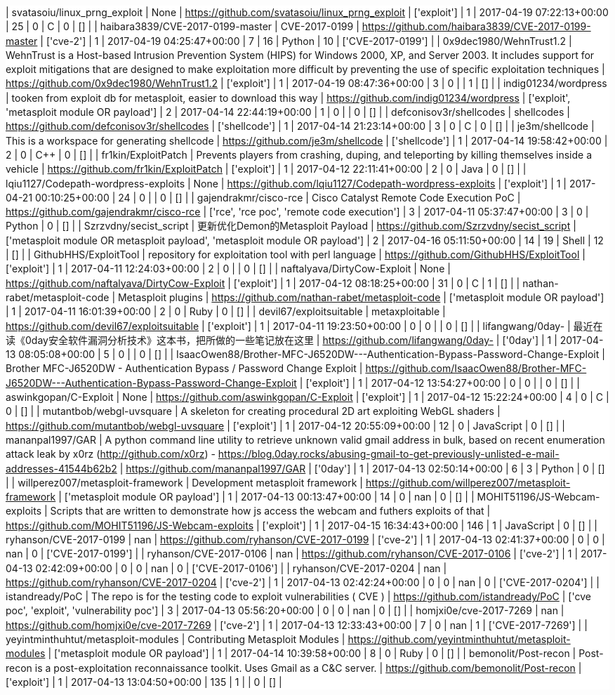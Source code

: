 | svatasoiu/linux_prng_exploit | None | https://github.com/svatasoiu/linux_prng_exploit | ['exploit'] | 1 | 2017-04-19 07:22:13+00:00 | 25 | 0 | C | 0 | [] |
| haibara3839/CVE-2017-0199-master | CVE-2017-0199 | https://github.com/haibara3839/CVE-2017-0199-master | ['cve-2'] | 1 | 2017-04-19 04:25:47+00:00 | 7 | 16 | Python | 10 | ['CVE-2017-0199'] |
| 0x9dec1980/WehnTrust1.2 | WehnTrust is a Host-based Intrusion Prevention System (HIPS) for Windows 2000, XP, and Server 2003. It includes support for exploit mitigations that are designed to make exploitation more difficult by preventing the use of specific exploitation techniques | https://github.com/0x9dec1980/WehnTrust1.2 | ['exploit'] | 1 | 2017-04-19 08:47:36+00:00 | 3 | 0 | | 1 | [] |
| indig01234/wordpress | tooken from exploit db for metasploit, easier to download this way | https://github.com/indig01234/wordpress | ['exploit', 'metasploit module OR payload'] | 2 | 2017-04-14 22:44:19+00:00 | 1 | 0 | | 0 | [] |
| defconisov3r/shellcodes | shellcodes | https://github.com/defconisov3r/shellcodes | ['shellcode'] | 1 | 2017-04-14 21:23:14+00:00 | 3 | 0 | C | 0 | [] |
| je3m/shellcode | This is a workspace for generating shellcode | https://github.com/je3m/shellcode | ['shellcode'] | 1 | 2017-04-14 19:58:42+00:00 | 2 | 0 | C++ | 0 | [] |
| fr1kin/ExploitPatch | Prevents players from crashing, duping, and teleporting by killing themselves inside a vehicle | https://github.com/fr1kin/ExploitPatch | ['exploit'] | 1 | 2017-04-12 22:11:41+00:00 | 2 | 0 | Java | 0 | [] |
| lqiu1127/Codepath-wordpress-exploits | None | https://github.com/lqiu1127/Codepath-wordpress-exploits | ['exploit'] | 1 | 2017-04-21 00:10:25+00:00 | 24 | 0 | | 0 | [] |
| gajendrakmr/cisco-rce | Cisco Catalyst Remote Code Execution PoC | https://github.com/gajendrakmr/cisco-rce | ['rce', 'rce poc', 'remote code execution'] | 3 | 2017-04-11 05:37:47+00:00 | 3 | 0 | Python | 0 | [] |
| Szrzvdny/secist_script | 更新优化Demon的Metasploit Payload | https://github.com/Szrzvdny/secist_script | ['metasploit module OR metasploit payload', 'metasploit module OR payload'] | 2 | 2017-04-16 05:11:50+00:00 | 14 | 19 | Shell | 12 | [] |
| GithubHHS/ExploitTool | repository for exploitation tool with perl language | https://github.com/GithubHHS/ExploitTool | ['exploit'] | 1 | 2017-04-11 12:24:03+00:00 | 2 | 0 | | 0 | [] |
| naftalyava/DirtyCow-Exploit | None | https://github.com/naftalyava/DirtyCow-Exploit | ['exploit'] | 1 | 2017-04-12 08:18:25+00:00 | 31 | 0 | C | 1 | [] |
| nathan-rabet/metasploit-code | Metasploit plugins | https://github.com/nathan-rabet/metasploit-code | ['metasploit module OR payload'] | 1 | 2017-04-11 16:01:39+00:00 | 2 | 0 | Ruby | 0 | [] |
| devil67/exploitsuitable | metaxploitable | https://github.com/devil67/exploitsuitable | ['exploit'] | 1 | 2017-04-11 19:23:50+00:00 | 0 | 0 | | 0 | [] |
| lifangwang/0day- | 最近在读《0day安全软件漏洞分析技术》这本书，把所做的一些笔记放在这里 | https://github.com/lifangwang/0day- | ['0day'] | 1 | 2017-04-13 08:05:08+00:00 | 5 | 0 | | 0 | [] |
| IsaacOwen88/Brother-MFC-J6520DW---Authentication-Bypass-Password-Change-Exploit | Brother MFC-J6520DW - Authentication Bypass / Password Change Exploit | https://github.com/IsaacOwen88/Brother-MFC-J6520DW---Authentication-Bypass-Password-Change-Exploit | ['exploit'] | 1 | 2017-04-12 13:54:27+00:00 | 0 | 0 | | 0 | [] |
| aswinkgopan/C-Exploit | None | https://github.com/aswinkgopan/C-Exploit | ['exploit'] | 1 | 2017-04-12 15:22:24+00:00 | 4 | 0 | C | 0 | [] |
| mutantbob/webgl-uvsquare | A skeleton for creating procedural 2D art exploiting WebGL shaders | https://github.com/mutantbob/webgl-uvsquare | ['exploit'] | 1 | 2017-04-12 20:55:09+00:00 | 12 | 0 | JavaScript | 0 | [] |
| mananpal1997/GAR | A python command line utility to retrieve unknown valid gmail address in bulk, based on recent enumeration attack leak by x0rz (http://github.com/x0rz) - https://blog.0day.rocks/abusing-gmail-to-get-previously-unlisted-e-mail-addresses-41544b62b2 | https://github.com/mananpal1997/GAR | ['0day'] | 1 | 2017-04-13 02:50:14+00:00 | 6 | 3 | Python | 0 | [] |
| willperez007/metasploit-framework | Development metasploit framework | https://github.com/willperez007/metasploit-framework | ['metasploit module OR payload'] | 1 | 2017-04-13 00:13:47+00:00 | 14 | 0 | nan | 0 | [] |
| MOHIT51196/JS-Webcam-exploits | Scripts that are written to demonstrate how js access the webcam and futhers exploits of that | https://github.com/MOHIT51196/JS-Webcam-exploits | ['exploit'] | 1 | 2017-04-15 16:34:43+00:00 | 146 | 1 | JavaScript | 0 | [] |
| ryhanson/CVE-2017-0199 | nan | https://github.com/ryhanson/CVE-2017-0199 | ['cve-2'] | 1 | 2017-04-13 02:41:37+00:00 | 0 | 0 | nan | 0 | ['CVE-2017-0199'] |
| ryhanson/CVE-2017-0106 | nan | https://github.com/ryhanson/CVE-2017-0106 | ['cve-2'] | 1 | 2017-04-13 02:42:09+00:00 | 0 | 0 | nan | 0 | ['CVE-2017-0106'] |
| ryhanson/CVE-2017-0204 | nan | https://github.com/ryhanson/CVE-2017-0204 | ['cve-2'] | 1 | 2017-04-13 02:42:24+00:00 | 0 | 0 | nan | 0 | ['CVE-2017-0204'] |
| istandready/PoC | The repo is for the testing code to exploit vulnerabilities ( CVE ) | https://github.com/istandready/PoC | ['cve poc', 'exploit', 'vulnerability poc'] | 3 | 2017-04-13 05:56:20+00:00 | 0 | 0 | nan | 0 | [] |
| homjxi0e/cve-2017-7269 | nan | https://github.com/homjxi0e/cve-2017-7269 | ['cve-2'] | 1 | 2017-04-13 12:33:43+00:00 | 7 | 0 | nan | 1 | ['CVE-2017-7269'] |
| yeyintminthuhtut/metasploit-modules | Contributing Metasploit Modules | https://github.com/yeyintminthuhtut/metasploit-modules | ['metasploit module OR payload'] | 1 | 2017-04-14 10:39:58+00:00 | 8 | 0 | Ruby | 0 | [] |
| bemonolit/Post-recon | Post-recon is a post-exploitation reconnaissance toolkit. Uses Gmail as a C&C server. | https://github.com/bemonolit/Post-recon | ['exploit'] | 1 | 2017-04-13 13:04:50+00:00 | 135 | 1 | | 0 | [] |